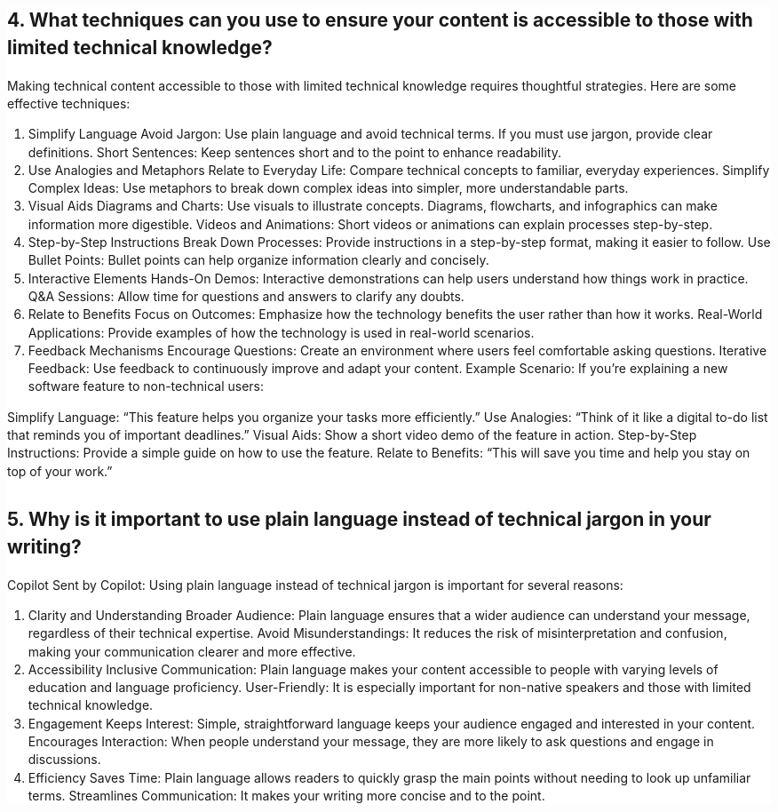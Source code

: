 ## 4. What techniques can you use to ensure your content is accessible to those with limited technical knowledge?
Making technical content accessible to those with limited technical knowledge requires thoughtful strategies. Here are some effective techniques:

1. Simplify Language
Avoid Jargon: Use plain language and avoid technical terms. If you must use jargon, provide clear definitions.
Short Sentences: Keep sentences short and to the point to enhance readability.
2. Use Analogies and Metaphors
Relate to Everyday Life: Compare technical concepts to familiar, everyday experiences.
Simplify Complex Ideas: Use metaphors to break down complex ideas into simpler, more understandable parts.
3. Visual Aids
Diagrams and Charts: Use visuals to illustrate concepts. Diagrams, flowcharts, and infographics can make information more digestible.
Videos and Animations: Short videos or animations can explain processes step-by-step.
4. Step-by-Step Instructions
Break Down Processes: Provide instructions in a step-by-step format, making it easier to follow.
Use Bullet Points: Bullet points can help organize information clearly and concisely.
5. Interactive Elements
Hands-On Demos: Interactive demonstrations can help users understand how things work in practice.
Q&A Sessions: Allow time for questions and answers to clarify any doubts.
6. Relate to Benefits
Focus on Outcomes: Emphasize how the technology benefits the user rather than how it works.
Real-World Applications: Provide examples of how the technology is used in real-world scenarios.
7. Feedback Mechanisms
Encourage Questions: Create an environment where users feel comfortable asking questions.
Iterative Feedback: Use feedback to continuously improve and adapt your content.
Example Scenario:
If you’re explaining a new software feature to non-technical users:

Simplify Language: “This feature helps you organize your tasks more efficiently.”
Use Analogies: “Think of it like a digital to-do list that reminds you of important deadlines.”
Visual Aids: Show a short video demo of the feature in action.
Step-by-Step Instructions: Provide a simple guide on how to use the feature.
Relate to Benefits: “This will save you time and help you stay on top of your work.”

## 5. Why is it important to use plain language instead of technical jargon in your writing?
Copilot
Sent by Copilot:
Using plain language instead of technical jargon is important for several reasons:

1. Clarity and Understanding
Broader Audience: Plain language ensures that a wider audience can understand your message, regardless of their technical expertise.
Avoid Misunderstandings: It reduces the risk of misinterpretation and confusion, making your communication clearer and more effective.
2. Accessibility
Inclusive Communication: Plain language makes your content accessible to people with varying levels of education and language proficiency.
User-Friendly: It is especially important for non-native speakers and those with limited technical knowledge.
3. Engagement
Keeps Interest: Simple, straightforward language keeps your audience engaged and interested in your content.
Encourages Interaction: When people understand your message, they are more likely to ask questions and engage in discussions.
4. Efficiency
Saves Time: Plain language allows readers to quickly grasp the main points without needing to look up unfamiliar terms.
Streamlines Communication: It makes your writing more concise and to the point.